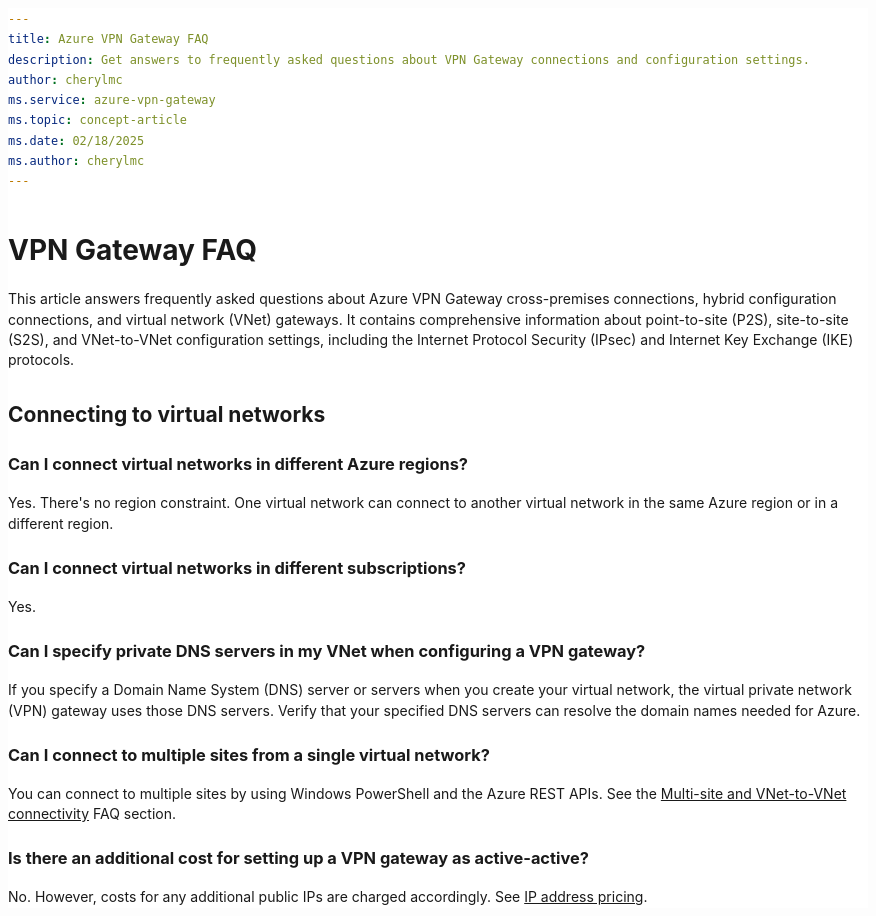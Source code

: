 ```yaml
---
title: Azure VPN Gateway FAQ
description: Get answers to frequently asked questions about VPN Gateway connections and configuration settings.
author: cherylmc
ms.service: azure-vpn-gateway
ms.topic: concept-article
ms.date: 02/18/2025
ms.author: cherylmc
---
```


# VPN Gateway FAQ

This article answers frequently asked questions about Azure VPN Gateway cross-premises connections, hybrid configuration connections, and virtual network (VNet) gateways. It contains comprehensive information about point-to-site (P2S), site-to-site (S2S), and VNet-to-VNet configuration settings, including the Internet Protocol Security (IPsec) and Internet Key Exchange (IKE) protocols.

## <a name="connecting"></a>Connecting to virtual networks

### Can I connect virtual networks in different Azure regions?

Yes. There's no region constraint. One virtual network can connect to another virtual network in the same Azure region or in a different region.

### Can I connect virtual networks in different subscriptions?

Yes.

### Can I specify private DNS servers in my VNet when configuring a VPN gateway?

If you specify a Domain Name System (DNS) server or servers when you create your virtual network, the virtual private network (VPN) gateway uses those DNS servers. Verify that your specified DNS servers can resolve the domain names needed for Azure.

### Can I connect to multiple sites from a single virtual network?

You can connect to multiple sites by using Windows PowerShell and the Azure REST APIs. See the [Multi-site and VNet-to-VNet connectivity](#V2VMulti) FAQ section.

### Is there an additional cost for setting up a VPN gateway as active-active?

No. However, costs for any additional public IPs are charged accordingly. See [IP address pricing](https://azure.microsoft.com/pricing/details/ip-addresses/).

